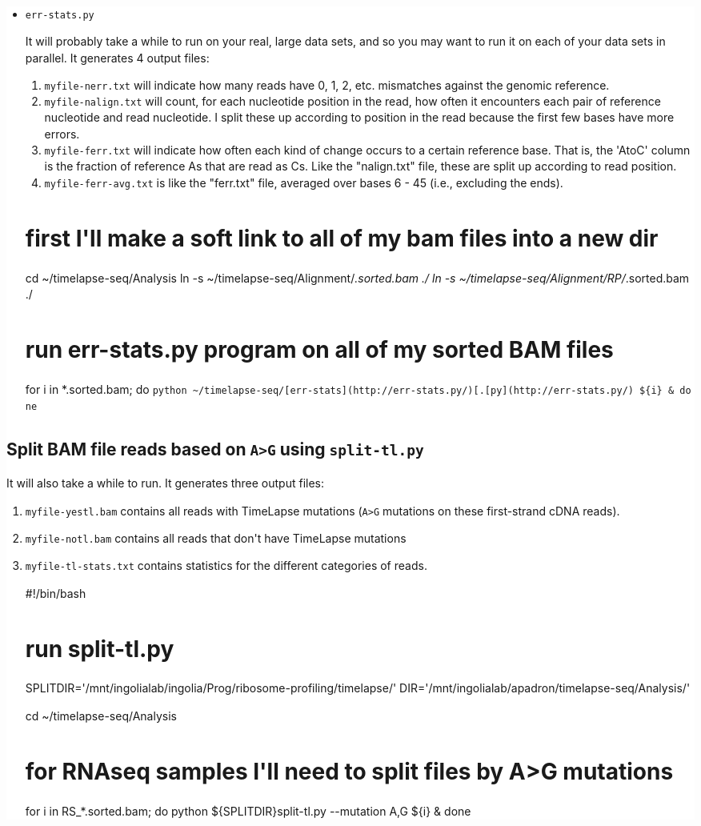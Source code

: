 - `err-stats.py`

  It will probably take a while to run on your real, large data sets, and so you may want to run it on each of your data sets in parallel. It generates 4 output files:

  1. `myfile-nerr.txt` will indicate how many reads have 0, 1, 2, etc. mismatches against the genomic reference.
  2. `myfile-nalign.txt` will count, for each nucleotide position in the read, how often it encounters each pair of reference nucleotide and read nucleotide. I split these up according to position in the read because the first few bases have more errors.
  3. `myfile-ferr.txt` will indicate how often each kind of change occurs to a certain reference base. That is, the 'AtoC' column is the fraction of reference As that are read as Cs. Like the "nalign.txt" file, these are split up according to read position.
  4. `myfile-ferr-avg.txt` is like the "ferr.txt" file, averaged over bases 6 - 45 (i.e., excluding the ends).

    
    # first I'll make a soft link to all of my bam files into a new dir
    
    cd ~/timelapse-seq/Analysis
    ln -s ~/timelapse-seq/Alignment/*.sorted.bam ./
    ln -s ~/timelapse-seq/Alignment/RP/*.sorted.bam ./
    
    # run err-stats.py program on all of my sorted BAM files 
    for i in *.sorted.bam; do
    `python ~/timelapse-seq/[err-stats](http://err-stats.py/)[.[py](http://err-stats.py/) ${i} &
    done`

## Split BAM file reads based on `A>G` using `split-tl.py`

It will also take a while to run. It generates three output files:

1. `myfile-yestl.bam` contains all reads with TimeLapse mutations (`A>G` mutations on these first-strand cDNA reads).
2. `myfile-notl.bam` contains all reads that don't have TimeLapse mutations
3. `myfile-tl-stats.txt` contains statistics for the different categories of reads.

    #!/bin/bash
    
    # run split-tl.py
    SPLITDIR='/mnt/ingolialab/ingolia/Prog/ribosome-profiling/timelapse/'
    DIR='/mnt/ingolialab/apadron/timelapse-seq/Analysis/'
    
    cd ~/timelapse-seq/Analysis
    
    # for RNAseq samples I'll need to split files by A>G mutations
    for i in RS_*.sorted.bam; do
            python ${SPLITDIR}split-tl.py --mutation A,G ${i} &
    done
    